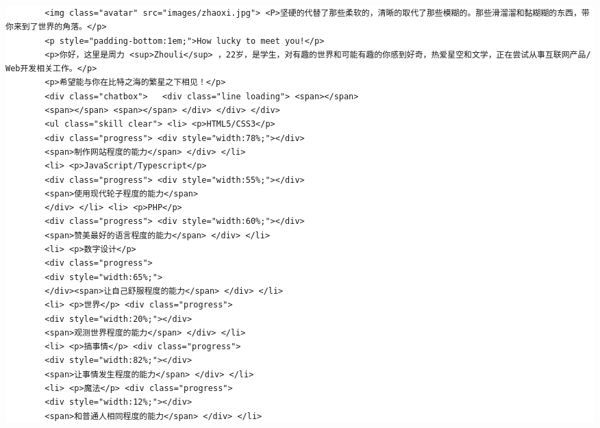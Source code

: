             <img class="avatar" src="images/zhaoxi.jpg"> <P>坚硬的代替了那些柔软的，清晰的取代了那些模糊的。那些滑溜溜和黏糊糊的东西，带你来到了世界的角落。</p> 
            <p style="padding-bottom:1em;">How lucky to meet you!</p> 
            <p>你好，这里是周力 <sup>Zhouli</sup> ，22岁，是学生，对有趣的世界和可能有趣的你感到好奇，热爱星空和文学，正在尝试从事互联网产品/Web开发相关工作。</p> 
            <p>希望能与你在比特之海的繁星之下相见！</p> 
            <div class="chatbox">   <div class="line loading"> <span></span> 
            <span></span> <span></span> </div> </div> </div> 
            <ul class="skill clear"> <li> <p>HTML5/CSS3</p> 
            <div class="progress"> <div style="width:78%;"></div>
            <span>制作网站程度的能力</span> </div> </li> 
            <li> <p>JavaScript/Typescript</p> 
            <div class="progress"> <div style="width:55%;"></div>
            <span>使用现代轮子程度的能力</span> 
            </div> </li> <li> <p>PHP</p>
            <div class="progress"> <div style="width:60%;"></div>
            <span>赞美最好的语言程度的能力</span> </div> </li> 
            <li> <p>数字设计</p>
            <div class="progress"> 
            <div style="width:65%;">
            </div><span>让自己舒服程度的能力</span> </div> </li> 
            <li> <p>世界</p> <div class="progress"> 
            <div style="width:20%;"></div>
            <span>观测世界程度的能力</span> </div> </li> 
            <li> <p>搞事情</p> <div class="progress"> 
            <div style="width:82%;"></div>
            <span>让事情发生程度的能力</span> </div> </li> 
            <li> <p>魔法</p> <div class="progress"> 
            <div style="width:12%;"></div>
            <span>和普通人相同程度的能力</span> </div> </li> 